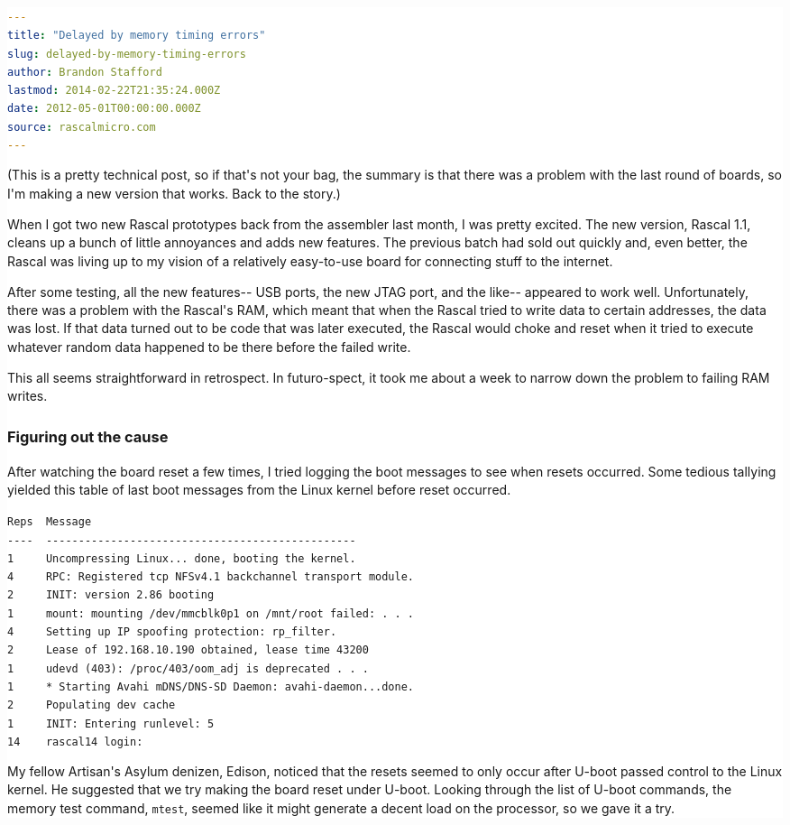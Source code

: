 ```yaml
---
title: "Delayed by memory timing errors"
slug: delayed-by-memory-timing-errors
author: Brandon Stafford
lastmod: 2014-02-22T21:35:24.000Z
date: 2012-05-01T00:00:00.000Z
source: rascalmicro.com
---
```


(This is a pretty technical post, so if that's not your bag, the summary is that there was a problem with the last round of boards, so I'm making a new version that works. Back to the story.)

When I got two new Rascal prototypes back from the assembler last month, I was pretty excited. The new version, Rascal 1.1, cleans up a bunch of little annoyances and adds new features. The previous batch had sold out quickly and, even better, the Rascal was living up to my vision of a relatively easy-to-use board for connecting stuff to the internet.

After some testing, all the new features-- USB ports, the new JTAG port, and the like-- appeared to work well. Unfortunately, there was a problem with the Rascal's RAM, which meant that when the Rascal tried to write data to certain addresses, the data was lost. If that data turned out to be code that was later executed, the Rascal would choke and reset when it tried to execute whatever random data happened to be there before the failed write.

This all seems straightforward in retrospect. In futuro-spect, it took me about a week to narrow down the problem to failing RAM writes.

### Figuring out the cause ###

After watching the board reset a few times, I tried logging the boot messages to see when resets occurred. Some tedious tallying yielded this table of last boot messages from the Linux kernel before reset occurred.

```language-bash
Reps  Message
----  ------------------------------------------------  
1     Uncompressing Linux... done, booting the kernel.
4     RPC: Registered tcp NFSv4.1 backchannel transport module.
2     INIT: version 2.86 booting
1     mount: mounting /dev/mmcblk0p1 on /mnt/root failed: . . .
4     Setting up IP spoofing protection: rp_filter.
2     Lease of 192.168.10.190 obtained, lease time 43200
1     udevd (403): /proc/403/oom_adj is deprecated . . .
1     * Starting Avahi mDNS/DNS-SD Daemon: avahi-daemon...done.
2     Populating dev cache
1     INIT: Entering runlevel: 5
14    rascal14 login:
```

My fellow Artisan's Asylum denizen, Edison, noticed that the resets seemed to only occur after U-boot passed control to the Linux kernel. He suggested that we try making the board reset under U-boot. Looking through the list of U-boot commands, the memory test command, `mtest`, seemed like it might generate a decent load on the processor, so we gave it a try.
